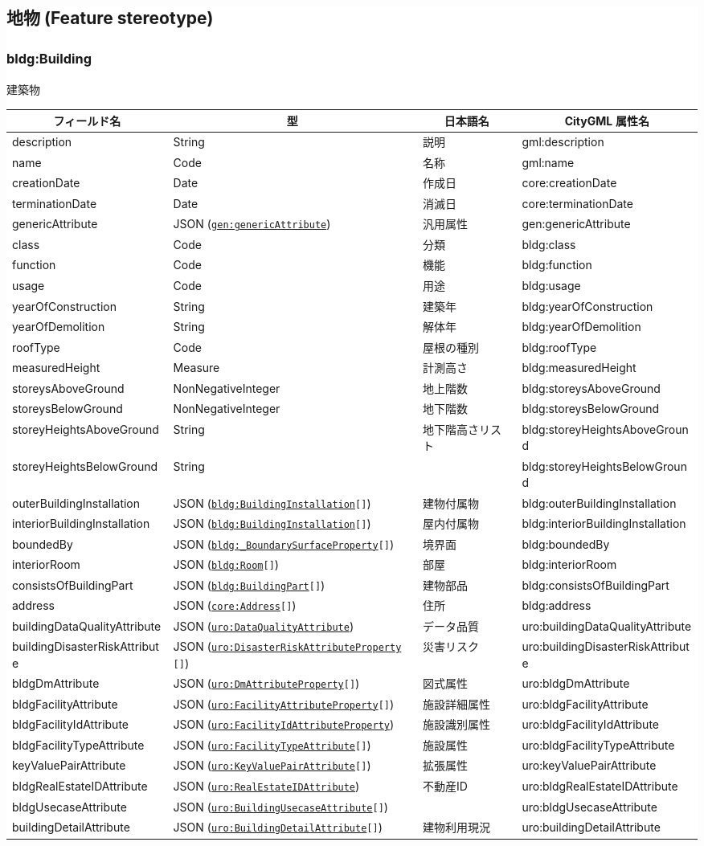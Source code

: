 ## 地物 (Feature stereotype)

### bldg:Building

建築物

| フィールド名 | 型 | 日本語名 | CityGML 属性名 |
|-----------|----|--------|---------------|
| description | String | 説明 | gml:description |
| name | Code | 名称 | gml:name |
| creationDate | Date | 作成日 | core:creationDate |
| terminationDate | Date | 消滅日 | core:terminationDate |
| genericAttribute | JSON (<code><a href="#gengenericattribute">gen:genericAttribute</a></code>) | 汎用属性 | gen:genericAttribute |
| class | Code | 分類 | bldg:class |
| function | Code | 機能 | bldg:function |
| usage | Code | 用途 | bldg:usage |
| yearOfConstruction | String | 建築年 | bldg:yearOfConstruction |
| yearOfDemolition | String | 解体年 | bldg:yearOfDemolition |
| roofType | Code | 屋根の種別 | bldg:roofType |
| measuredHeight | Measure | 計測高さ | bldg:measuredHeight |
| storeysAboveGround | NonNegativeInteger | 地上階数 | bldg:storeysAboveGround |
| storeysBelowGround | NonNegativeInteger | 地下階数 | bldg:storeysBelowGround |
| storeyHeightsAboveGround | String | 地下階高さリスト | bldg:storeyHeightsAboveGround |
| storeyHeightsBelowGround | String |  | bldg:storeyHeightsBelowGround |
| outerBuildingInstallation | JSON (<code><a href="#bldgbuildinginstallation">bldg:BuildingInstallation</a>[]</code>) | 建物付属物 | bldg:outerBuildingInstallation |
| interiorBuildingInstallation | JSON (<code><a href="#bldgbuildinginstallation">bldg:BuildingInstallation</a>[]</code>) | 屋内付属物 | bldg:interiorBuildingInstallation |
| boundedBy | JSON (<code><a href="#bldg-boundarysurfaceproperty">bldg:_BoundarySurfaceProperty</a>[]</code>) | 境界面 | bldg:boundedBy |
| interiorRoom | JSON (<code><a href="#bldgroom">bldg:Room</a>[]</code>) | 部屋 | bldg:interiorRoom |
| consistsOfBuildingPart | JSON (<code><a href="#bldgbuildingpart">bldg:BuildingPart</a>[]</code>) | 建物部品 | bldg:consistsOfBuildingPart |
| address | JSON (<code><a href="#coreaddress">core:Address</a>[]</code>) | 住所 | bldg:address |
| buildingDataQualityAttribute | JSON (<code><a href="#urodataqualityattribute">uro:DataQualityAttribute</a></code>) | データ品質 | uro:buildingDataQualityAttribute |
| buildingDisasterRiskAttribute | JSON (<code><a href="#urodisasterriskattributeproperty">uro:DisasterRiskAttributeProperty</a>[]</code>) | 災害リスク | uro:buildingDisasterRiskAttribute |
| bldgDmAttribute | JSON (<code><a href="#urodmattributeproperty">uro:DmAttributeProperty</a>[]</code>) | 図式属性 | uro:bldgDmAttribute |
| bldgFacilityAttribute | JSON (<code><a href="#urofacilityattributeproperty">uro:FacilityAttributeProperty</a>[]</code>) | 施設詳細属性 | uro:bldgFacilityAttribute |
| bldgFacilityIdAttribute | JSON (<code><a href="#urofacilityidattributeproperty">uro:FacilityIdAttributeProperty</a></code>) | 施設識別属性 | uro:bldgFacilityIdAttribute |
| bldgFacilityTypeAttribute | JSON (<code><a href="#urofacilitytypeattribute">uro:FacilityTypeAttribute</a>[]</code>) | 施設属性 | uro:bldgFacilityTypeAttribute |
| keyValuePairAttribute | JSON (<code><a href="#urokeyvaluepairattribute">uro:KeyValuePairAttribute</a>[]</code>) | 拡張属性 | uro:keyValuePairAttribute |
| bldgRealEstateIDAttribute | JSON (<code><a href="#urorealestateidattribute">uro:RealEstateIDAttribute</a></code>) | 不動産ID | uro:bldgRealEstateIDAttribute |
| bldgUsecaseAttribute | JSON (<code><a href="#urobuildingusecaseattribute">uro:BuildingUsecaseAttribute</a>[]</code>) |  | uro:bldgUsecaseAttribute |
| buildingDetailAttribute | JSON (<code><a href="#urobuildingdetailattribute">uro:BuildingDetailAttribute</a>[]</code>) | 建物利用現況 | uro:buildingDetailAttribute |